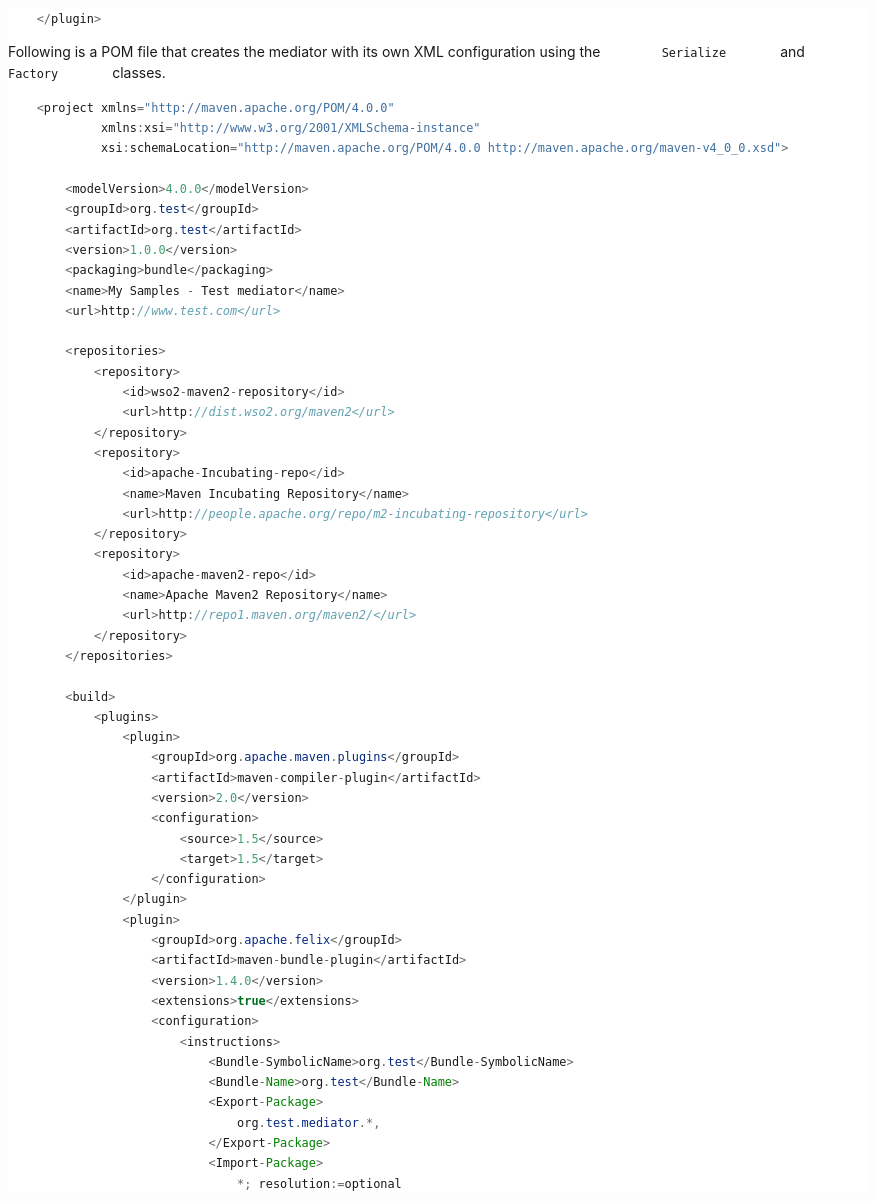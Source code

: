 ``` java
    </plugin>
```
    

Following is a POM file that creates the mediator with its own XML
configuration using the `         Serialize        ` and
`         Factory        ` classes.

``` java
    <project xmlns="http://maven.apache.org/POM/4.0.0"
             xmlns:xsi="http://www.w3.org/2001/XMLSchema-instance"
             xsi:schemaLocation="http://maven.apache.org/POM/4.0.0 http://maven.apache.org/maven-v4_0_0.xsd">
    
        <modelVersion>4.0.0</modelVersion>
        <groupId>org.test</groupId>
        <artifactId>org.test</artifactId>
        <version>1.0.0</version>
        <packaging>bundle</packaging>
        <name>My Samples - Test mediator</name>
        <url>http://www.test.com</url>
    
        <repositories>
            <repository>
                <id>wso2-maven2-repository</id>
                <url>http://dist.wso2.org/maven2</url>
            </repository>
            <repository>
                <id>apache-Incubating-repo</id>
                <name>Maven Incubating Repository</name>
                <url>http://people.apache.org/repo/m2-incubating-repository</url>
            </repository>
            <repository>
                <id>apache-maven2-repo</id>
                <name>Apache Maven2 Repository</name>
                <url>http://repo1.maven.org/maven2/</url>
            </repository>
        </repositories>
    
        <build>
            <plugins>
                <plugin>
                    <groupId>org.apache.maven.plugins</groupId>
                    <artifactId>maven-compiler-plugin</artifactId>
                    <version>2.0</version>
                    <configuration>
                        <source>1.5</source>
                        <target>1.5</target>
                    </configuration>
                </plugin>
                <plugin>
                    <groupId>org.apache.felix</groupId>
                    <artifactId>maven-bundle-plugin</artifactId>
                    <version>1.4.0</version>
                    <extensions>true</extensions>
                    <configuration>
                        <instructions>
                            <Bundle-SymbolicName>org.test</Bundle-SymbolicName>
                            <Bundle-Name>org.test</Bundle-Name>
                            <Export-Package>
                                org.test.mediator.*,
                            </Export-Package>
                            <Import-Package>
                                *; resolution:=optional
```